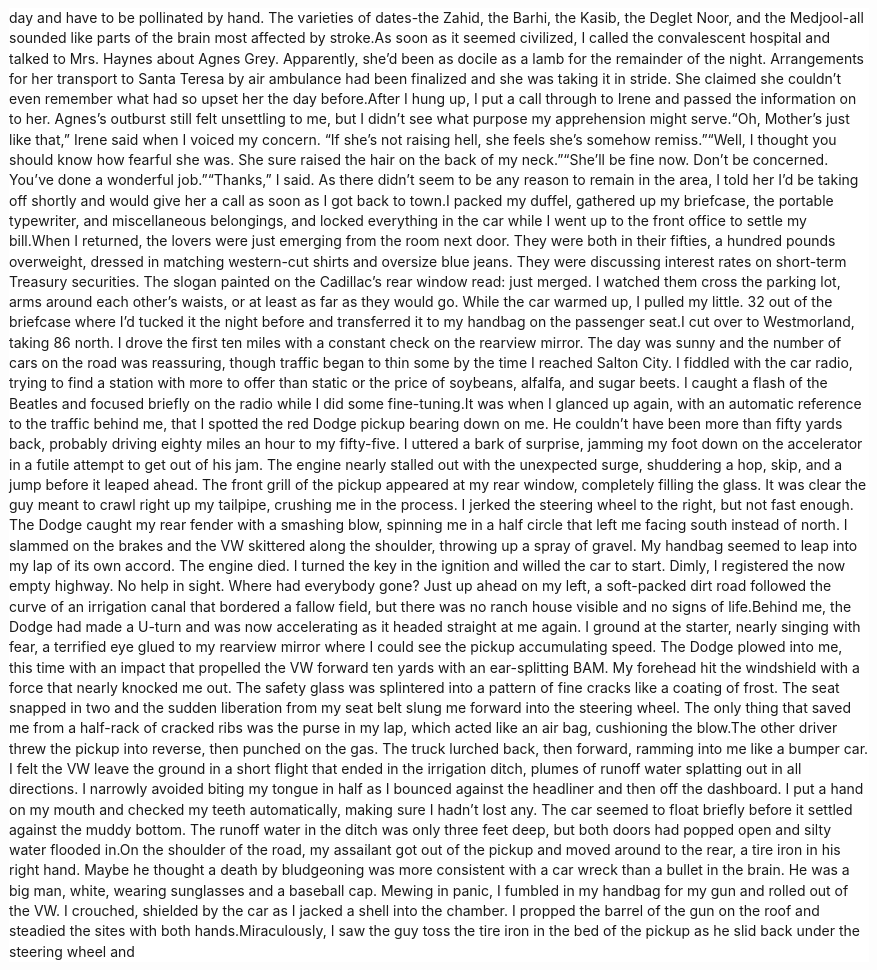 day and have to be pollinated by hand. The varieties of dates-the Zahid, the Barhi, the Kasib, the Deglet Noor, and the Medjool-all sounded like parts of the brain most affected by stroke.As soon as it seemed civilized, I called the convalescent hospital and talked to Mrs. Haynes about Agnes Grey. Apparently, she’d been as docile as a lamb for the remainder of the night. Arrangements for her transport to Santa Teresa by air ambulance had been finalized and she was taking it in stride. She claimed she couldn’t even remember what had so upset her the day before.After I hung up, I put a call through to Irene and passed the information on to her. Agnes’s outburst still felt unsettling to me, but I didn’t see what purpose my apprehension might serve.“Oh, Mother’s just like that,” Irene said when I voiced my concern. “If she’s not raising hell, she feels she’s somehow remiss.”“Well, I thought you should know how fearful she was. She sure raised the hair on the back of my neck.”“She’ll be fine now. Don’t be concerned. You’ve done a wonderful job.”“Thanks,” I said. As there didn’t seem to be any reason to remain in the area, I told her I’d be taking off shortly and would give her a call as soon as I got back to town.I packed my duffel, gathered up my briefcase, the portable typewriter, and miscellaneous belongings, and locked everything in the car while I went up to the front office to settle my bill.When I returned, the lovers were just emerging from the room next door. They were both in their fifties, a hundred pounds overweight, dressed in matching western-cut shirts and oversize blue jeans. They were discussing interest rates on short-term Treasury securities. The slogan painted on the Cadillac’s rear window read: just merged. I watched them cross the parking lot, arms around each other’s waists, or at least as far as they would go. While the car warmed up, I pulled my little. 32 out of the briefcase where I’d tucked it the night before and transferred it to my handbag on the passenger seat.I cut over to Westmorland, taking 86 north. I drove the first ten miles with a constant check on the rearview mirror. The day was sunny and the number of cars on the road was reassuring, though traffic began to thin some by the time I reached Salton City. I fiddled with the car radio, trying to find a station with more to offer than static or the price of soybeans, alfalfa, and sugar beets. I caught a flash of the Beatles and focused briefly on the radio while I did some fine-tuning.It was when I glanced up again, with an automatic reference to the traffic behind me, that I spotted the red Dodge pickup bearing down on me. He couldn’t have been more than fifty yards back, probably driving eighty miles an hour to my fifty-five. I uttered a bark of surprise, jamming my foot down on the accelerator in a futile attempt to get out of his jam. The engine nearly stalled out with the unexpected surge, shuddering a hop, skip, and a jump before it leaped ahead. The front grill of the pickup appeared at my rear window, completely filling the glass. It was clear the guy meant to crawl right up my tailpipe, crushing me in the process. I jerked the steering wheel to the right, but not fast enough. The Dodge caught my rear fender with a smashing blow, spinning me in a half circle that left me facing south instead of north. I slammed on the brakes and the VW skittered along the shoulder, throwing up a spray of gravel. My handbag seemed to leap into my lap of its own accord. The engine died. I turned the key in the ignition and willed the car to start. Dimly, I registered the now empty highway. No help in sight. Where had everybody gone? Just up ahead on my left, a soft-packed dirt road followed the curve of an irrigation canal that bordered a fallow field, but there was no ranch house visible and no signs of life.Behind me, the Dodge had made a U-turn and was now accelerating as it headed straight at me again. I ground at the starter, nearly singing with fear, a terrified eye glued to my rearview mirror where I could see the pickup accumulating speed. The Dodge plowed into me, this time with an impact that propelled the VW forward ten yards with an ear-splitting BAM. My forehead hit the windshield with a force that nearly knocked me out. The safety glass was splintered into a pattern of fine cracks like a coating of frost. The seat snapped in two and the sudden liberation from my seat belt slung me forward into the steering wheel. The only thing that saved me from a half-rack of cracked ribs was the purse in my lap, which acted like an air bag, cushioning the blow.The other driver threw the pickup into reverse, then punched on the gas. The truck lurched back, then forward, ramming into me like a bumper car. I felt the VW leave the ground in a short flight that ended in the irrigation ditch, plumes of runoff water splatting out in all directions. I narrowly avoided biting my tongue in half as I bounced against the headliner and then off the dashboard. I put a hand on my mouth and checked my teeth automatically, making sure I hadn’t lost any. The car seemed to float briefly before it settled against the muddy bottom. The runoff water in the ditch was only three feet deep, but both doors had popped open and silty water flooded in.On the shoulder of the road, my assailant got out of the pickup and moved around to the rear, a tire iron in his right hand. Maybe he thought a death by bludgeoning was more consistent with a car wreck than a bullet in the brain. He was a big man, white, wearing sunglasses and a baseball cap. Mewing in panic, I fumbled in my handbag for my gun and rolled out of the VW. I crouched, shielded by the car as I jacked a shell into the chamber. I propped the barrel of the gun on the roof and steadied the sites with both hands.Miraculously, I saw the guy toss the tire iron in the bed of the pickup as he slid back under the steering wheel and
